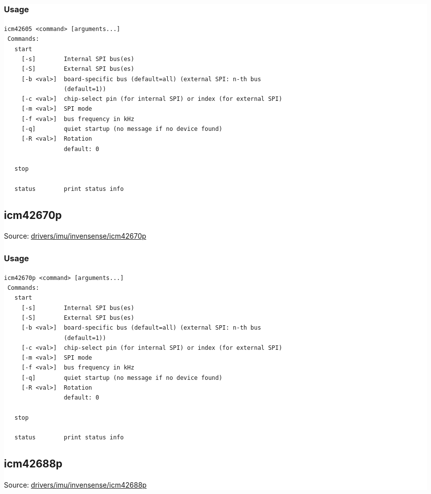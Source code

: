 <a id="icm42605_usage"></a>

### Usage
```
icm42605 <command> [arguments...]
 Commands:
   start
     [-s]        Internal SPI bus(es)
     [-S]        External SPI bus(es)
     [-b <val>]  board-specific bus (default=all) (external SPI: n-th bus
                 (default=1))
     [-c <val>]  chip-select pin (for internal SPI) or index (for external SPI)
     [-m <val>]  SPI mode
     [-f <val>]  bus frequency in kHz
     [-q]        quiet startup (no message if no device found)
     [-R <val>]  Rotation
                 default: 0

   stop

   status        print status info
```
## icm42670p
Source: [drivers/imu/invensense/icm42670p](https://github.com/PX4/PX4-Autopilot/tree/master/src/drivers/imu/invensense/icm42670p)

<a id="icm42670p_usage"></a>

### Usage
```
icm42670p <command> [arguments...]
 Commands:
   start
     [-s]        Internal SPI bus(es)
     [-S]        External SPI bus(es)
     [-b <val>]  board-specific bus (default=all) (external SPI: n-th bus
                 (default=1))
     [-c <val>]  chip-select pin (for internal SPI) or index (for external SPI)
     [-m <val>]  SPI mode
     [-f <val>]  bus frequency in kHz
     [-q]        quiet startup (no message if no device found)
     [-R <val>]  Rotation
                 default: 0

   stop

   status        print status info
```
## icm42688p
Source: [drivers/imu/invensense/icm42688p](https://github.com/PX4/PX4-Autopilot/tree/master/src/drivers/imu/invensense/icm42688p)
